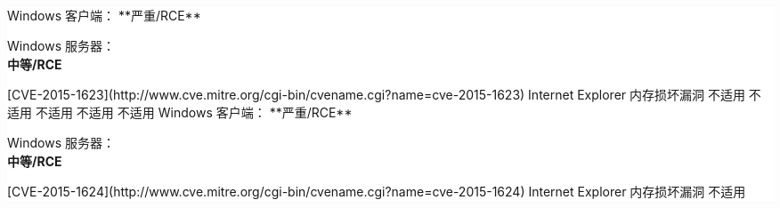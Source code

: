</td>
<td style="border:1px solid black;">
Windows 客户端：  
**严重/RCE**

Windows 服务器：  
**中等/RCE**

</td>
</tr>
<tr>
<td style="border:1px solid black;">
[CVE-2015-1623](http://www.cve.mitre.org/cgi-bin/cvename.cgi?name=cve-2015-1623)

</td>
<td style="border:1px solid black;">
Internet Explorer 内存损坏漏洞

</td>
<td style="border:1px solid black;">
不适用

</td>
<td style="border:1px solid black;">
不适用

</td>
<td style="border:1px solid black;">
不适用

</td>
<td style="border:1px solid black;">
不适用

</td>
<td style="border:1px solid black;">
不适用

</td>
<td style="border:1px solid black;">
Windows 客户端：  
**严重/RCE**

Windows 服务器：  
**中等/RCE**

</td>
</tr>
<tr>
<td style="border:1px solid black;">
[CVE-2015-1624](http://www.cve.mitre.org/cgi-bin/cvename.cgi?name=cve-2015-1624)

</td>
<td style="border:1px solid black;">
Internet Explorer 内存损坏漏洞

</td>
<td style="border:1px solid black;">
不适用
